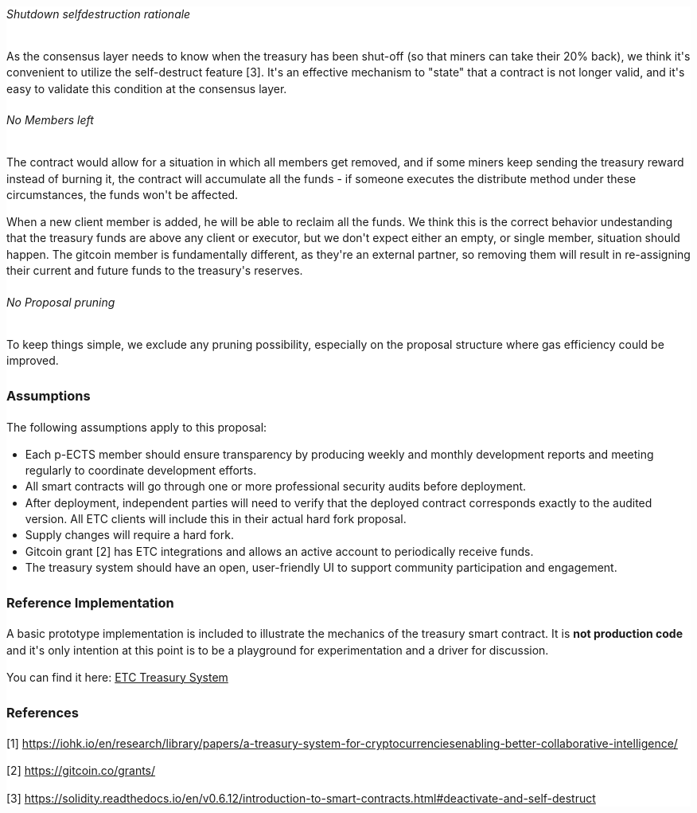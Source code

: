 ###### Shutdown selfdestruction rationale

As the consensus layer needs to know when the treasury has been shut-off (so that miners can take their 20% back), we think it's convenient to utilize the self-destruct feature [3]. It's an effective mechanism to "state" that a contract is not longer valid, and it's easy to validate this condition at the consensus layer.

###### No Members left

The contract would allow for a situation in which all members get removed, and if some miners keep sending the treasury reward instead of burning it, the contract will accumulate all the funds - if someone executes the distribute method under these circumstances, the funds won't be affected.

When a new client member is added, he will be able to reclaim all the funds.
We think this is the correct behavior undestanding that the treasury funds are above any client or executor, but we don't expect either an empty, or single member, situation should happen.
The gitcoin member is fundamentally different, as they're an external partner, so removing them will result in re-assigning their current and future funds to the treasury's reserves.

###### No Proposal pruning

To keep things simple, we exclude any pruning possibility, especially on the proposal structure where gas efficiency could be improved.

### Assumptions

The following assumptions apply to this proposal:

* Each p-ECTS member should ensure transparency by producing weekly and monthly development reports and meeting regularly to coordinate development efforts.
* All smart contracts will go through one or more professional security audits before deployment.
* After deployment, independent parties will need to verify that the deployed contract corresponds exactly to the audited version. All ETC clients will include this in their actual hard fork proposal. 
* Supply changes will require a hard fork.
* Gitcoin grant [2] has ETC integrations and allows an active account to periodically receive funds.
* The treasury system should have an open, user-friendly UI to support community participation and engagement.

### Reference Implementation

A basic prototype implementation is included to illustrate the mechanics of the treasury smart contract. 
It is **not production code** and it's only intention at this point is to be a playground for experimentation and a driver for discussion.

You can find it here: [ETC Treasury System](https://github.com/input-output-hk/etc_treasury_system)

### References
[1] https://iohk.io/en/research/library/papers/a-treasury-system-for-cryptocurrenciesenabling-better-collaborative-intelligence/

[2] https://gitcoin.co/grants/

[3] https://solidity.readthedocs.io/en/v0.6.12/introduction-to-smart-contracts.html#deactivate-and-self-destruct


